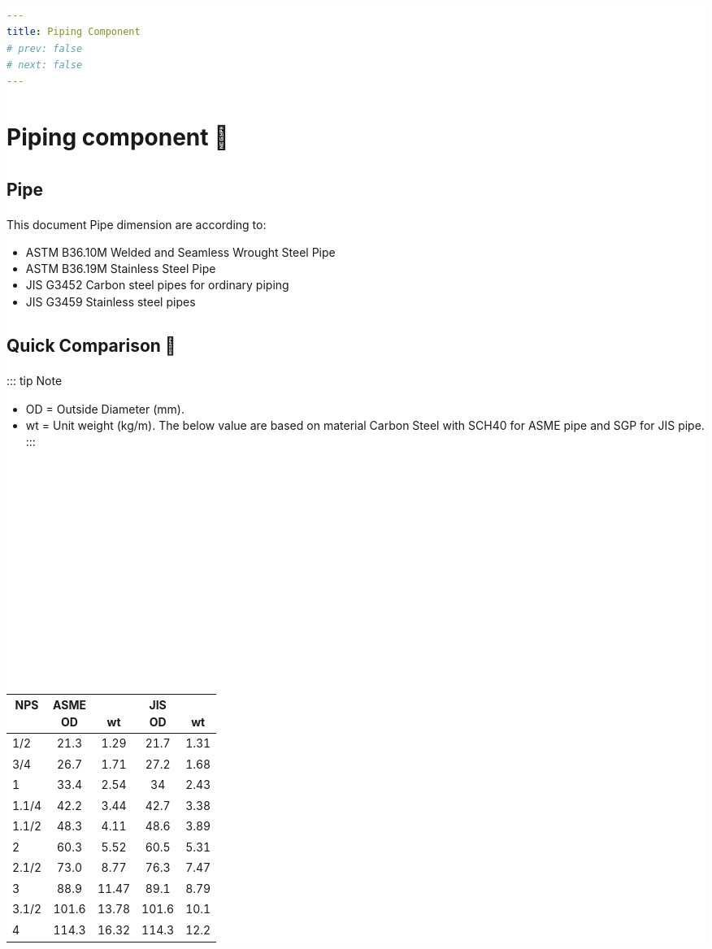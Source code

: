```yaml
---
title: Piping Component
# prev: false
# next: false
---
```


# Piping component :bone:

## Pipe


This document Pipe dimension are according to:

- ASTM B36.10M Welded and Seamless Wrought Steel Pipe
- ASTM B36.19M Stainless Steel Pipe
- JIS G3452 Carbon steel pipes for ordinary piping
- JIS G3459 Stainless steel pipes

## Quick Comparison :eyes:

::: tip Note
- OD = Outside Diameter (mm).
- wt = Unit weight (kg/m). The below value are based on material Carbon Steel with SCH40 for ASME pipe and SGP for JIS pipe.
:::


![Pipe Drawing](../../../.vuepress/public/images/pipe.png)

| NPS | ASME <br /> OD | <br /> wt | JIS <br /> OD | <br /> wt |
| ---------- | :------------: | :-------: | :-----------: | :-------: |
| 1/2        | 21.3           | 1.29      | 21.7          | 1.31      |
| 3/4        | 26.7           | 1.71      | 27.2          | 1.68      |
| 1          | 33.4           | 2.54      | 34            | 2.43      |
| 1.1/4      | 42.2           | 3.44      | 42.7          | 3.38      |
| 1.1/2      | 48.3           | 4.11      | 48.6          | 3.89      |
| 2          | 60.3           | 5.52      | 60.5          | 5.31      |
| 2.1/2      | 73.0           | 8.77      | 76.3          | 7.47      |
| 3          | 88.9           | 11.47     | 89.1          | 8.79      |
| 3.1/2      | 101.6          | 13.78     | 101.6         | 10.1      |
| 4          | 114.3          | 16.32     | 114.3         | 12.2      |